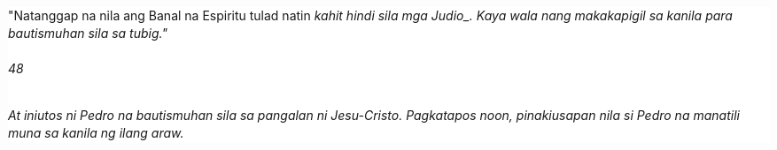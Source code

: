 







"Natanggap na nila ang Banal na Espiritu tulad natin <i class="trans-change">kahit hindi sila mga Judio_. Kaya wala nang makakapigil sa kanila para bautismuhan sila sa tubig." 





















###### 48 










At iniutos ni Pedro na bautismuhan sila sa pangalan ni Jesu-Cristo. Pagkatapos noon, pinakiusapan nila si Pedro na manatili muna sa kanila ng ilang araw.
